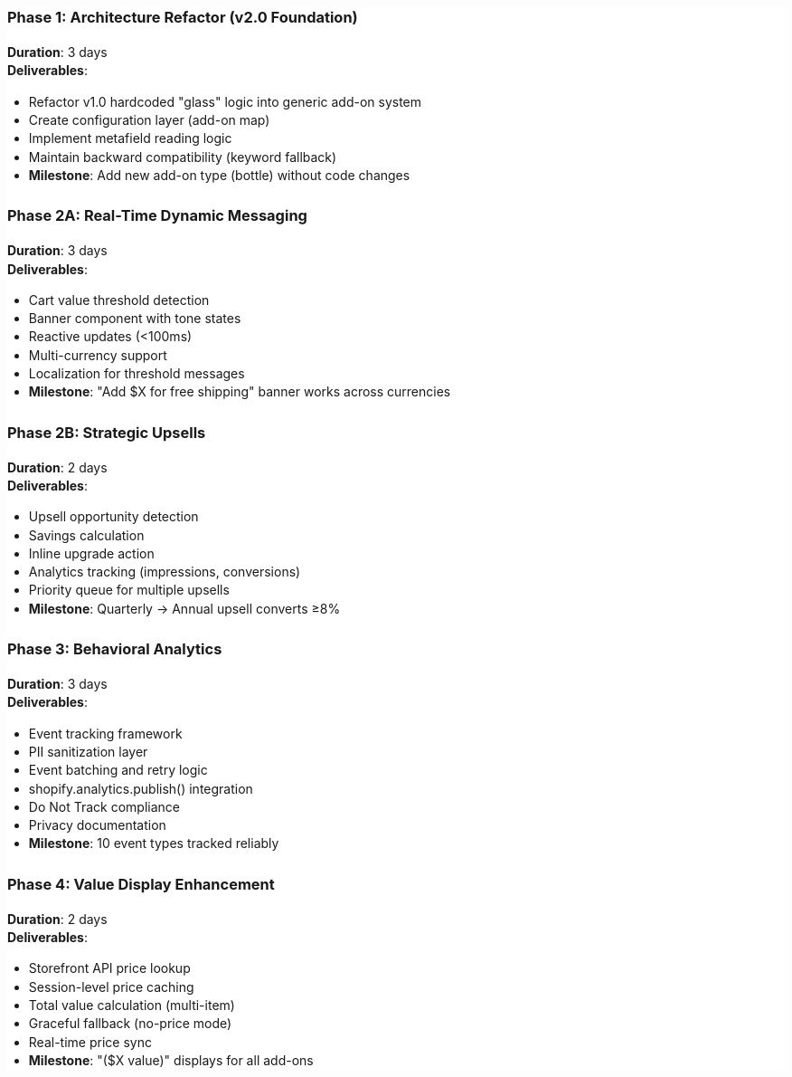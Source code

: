 ### Phase 1: Architecture Refactor (v2.0 Foundation)
**Duration**: 3 days  
**Deliverables**:
- Refactor v1.0 hardcoded "glass" logic into generic add-on system
- Create configuration layer (add-on map)
- Implement metafield reading logic
- Maintain backward compatibility (keyword fallback)
- **Milestone**: Add new add-on type (bottle) without code changes

### Phase 2A: Real-Time Dynamic Messaging
**Duration**: 3 days  
**Deliverables**:
- Cart value threshold detection
- Banner component with tone states
- Reactive updates (<100ms)
- Multi-currency support
- Localization for threshold messages
- **Milestone**: "Add $X for free shipping" banner works across currencies

### Phase 2B: Strategic Upsells
**Duration**: 2 days  
**Deliverables**:
- Upsell opportunity detection
- Savings calculation
- Inline upgrade action
- Analytics tracking (impressions, conversions)
- Priority queue for multiple upsells
- **Milestone**: Quarterly → Annual upsell converts ≥8%

### Phase 3: Behavioral Analytics
**Duration**: 3 days  
**Deliverables**:
- Event tracking framework
- PII sanitization layer
- Event batching and retry logic
- shopify.analytics.publish() integration
- Do Not Track compliance
- Privacy documentation
- **Milestone**: 10 event types tracked reliably

### Phase 4: Value Display Enhancement
**Duration**: 2 days  
**Deliverables**:
- Storefront API price lookup
- Session-level price caching
- Total value calculation (multi-item)
- Graceful fallback (no-price mode)
- Real-time price sync
- **Milestone**: "($X value)" displays for all add-ons
